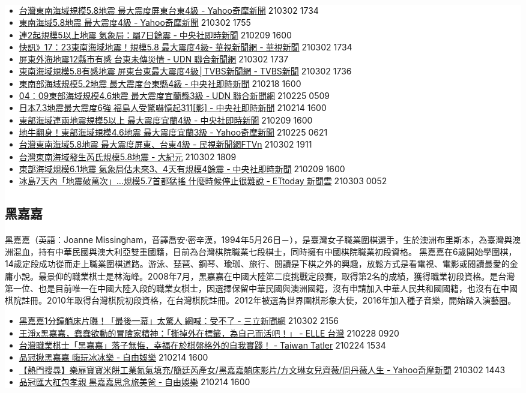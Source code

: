 - [台灣東南海域規模5.8地震 最大震度屏東台東4級 - Yahoo奇摩新聞](https://tw.news.yahoo.com/%E5%8F%B0%E7%81%A3%E6%9D%B1%E5%8D%97%E6%B5%B7%E5%9F%9F%E8%A6%8F%E6%A8%A1-58-%E5%9C%B0%E9%9C%87-%E6%9C%80%E5%A4%A7%E9%9C%87%E5%BA%A6%E5%B1%8F%E6%9D%B1%E5%8F%B0%E6%9D%B1-4-%E7%B4%9A-093433483.html "台灣東南海域規模5.8地震 最大震度屏東台東4級 - Yahoo奇摩新聞") 210302 1734
- [東南海域5.8地震 最大震度4級 - Yahoo奇摩新聞](https://tw.news.yahoo.com/%E5%8F%B0%E6%9D%B1%E8%A6%8F%E6%A8%A15-8%E5%9C%B0%E9%9C%87-%E6%9C%80%E5%A4%A7%E9%9C%87%E5%BA%A64%E7%B4%9A-094021772.html "東南海域5.8地震 最大震度4級 - Yahoo奇摩新聞") 210302 1755
- [連2起規模5以上地震 氣象局：屬7日餘震 - 中央社即時新聞](https://www.cna.com.tw/news/firstnews/202102090025.aspx "連2起規模5以上地震 氣象局：屬7日餘震 - 中央社即時新聞") 210209 1600
- [快訊》17：23東南海域地震！規模5.8 最大震度4級- 華視新聞網 - 華視新聞](https://news.cts.com.tw/cts/life/202103/202103022033092.html "快訊》17：23東南海域地震！規模5.8 最大震度4級- 華視新聞網 - 華視新聞") 210302 1734
- [屏東外海地震12縣市有感 台東未傳災情 - UDN 聯合新聞網](https://udn.com/news/story/7266/5289457 "屏東外海地震12縣市有感 台東未傳災情 - UDN 聯合新聞網") 210302 1737
- [東南海域規模5.8有感地震 屏東台東最大震度4級│TVBS新聞網 - TVBS新聞](https://news.tvbs.com.tw/life/1471043 "東南海域規模5.8有感地震 屏東台東最大震度4級│TVBS新聞網 - TVBS新聞") 210302 1736
- [東南部海域規模5.2地震 最大震度台東縣4級 - 中央社即時新聞](https://www.cna.com.tw/news/firstnews/202102180004.aspx "東南部海域規模5.2地震 最大震度台東縣4級 - 中央社即時新聞") 210218 1600
- [04：09東部海域規模4.6地震 最大震度宜蘭縣3級 - UDN 聯合新聞網](https://udn.com/news/story/7266/5275389 "04：09東部海域規模4.6地震 最大震度宜蘭縣3級 - UDN 聯合新聞網") 210225 0509
- [日本7.3地震最大震度6強 福島人受驚嚇憶起311[影] - 中央社即時新聞](https://www.cna.com.tw/news/firstnews/202102130158.aspx "日本7.3地震最大震度6強 福島人受驚嚇憶起311[影] - 中央社即時新聞") 210214 1600
- [東部海域連兩地震規模5以上 最大震度宜蘭4級 - 中央社即時新聞](https://www.cna.com.tw/news/firstnews/202102090006.aspx "東部海域連兩地震規模5以上 最大震度宜蘭4級 - 中央社即時新聞") 210209 1600
- [地牛翻身！東部海域規模4.6地震 最大震度宜蘭3級 - Yahoo奇摩新聞](https://tw.news.yahoo.com/%E5%9C%B0%E7%89%9B%E7%BF%BB%E8%BA%AB-%E6%9D%B1%E9%83%A8%E6%B5%B7%E5%9F%9F%E8%A6%8F%E6%A8%A14-6%E5%9C%B0%E9%9C%87-%E6%9C%80%E5%A4%A7%E9%9C%87%E5%BA%A6%E5%AE%9C%E8%98%AD3%E7%B4%9A-221013470.html "地牛翻身！東部海域規模4.6地震 最大震度宜蘭3級 - Yahoo奇摩新聞") 210225 0621
- [台灣東南海域5.8地震 最大震度屏東、台東4級 - 民視新聞網FTVn](https://www.ftvnews.com.tw/news/detail/2021302U88M1 "台灣東南海域5.8地震 最大震度屏東、台東4級 - 民視新聞網FTVn") 210302 1911
- [台灣東南海域發生芮氏規模5.8地震 - 大紀元](https://www.epochtimes.com/b5/21/3/2/n12784500.htm "台灣東南海域發生芮氏規模5.8地震 - 大紀元") 210302 1809
- [東部海域規模6.1地震 氣象局估未來3、4天有規模4餘震 - 中央社即時新聞](https://www.cna.com.tw/news/firstnews/202102070013.aspx "東部海域規模6.1地震 氣象局估未來3、4天有規模4餘震 - 中央社即時新聞") 210209 1600
- [冰島7天內「地震破萬次」…規模5.7首都猛搖 什麼時候停止很難說 - ETtoday 新聞雲](https://www.ettoday.net/news/20210303/1929639.htm "冰島7天內「地震破萬次」…規模5.7首都猛搖 什麼時候停止很難說 - ETtoday 新聞雲") 210303 0052

## 黑嘉嘉

黑嘉嘉（英語：Joanne Missingham，音譯喬安·密辛漢，1994年5月26日－），是臺灣女子職業圍棋選手，生於澳洲布里斯本，為臺灣與澳洲混血，持有中華民國與澳大利亞雙重國籍，目前為台灣棋院職業七段棋士，同時擁有中國棋院職業初段資格。
黑嘉嘉在6歲開始學圍棋，14歲定段成功從而走上職業圍棋道路。游泳、琵琶、鋼琴、瑜珈、旅行、閱讀是下棋之外的興趣，放鬆方式是看電視、電影或閱讀最愛的金庸小說。最景仰的職業棋士是林海峰。2008年7月，黑嘉嘉在中國大陸第二度挑戰定段賽，取得第2名的成績，獲得職業初段資格。是台灣第一位、也是目前唯一在中國大陸入段的職業女棋士，因選擇保留中華民國與澳洲國籍，沒有申請加入中華人民共和國國籍，也沒有在中國棋院註冊。2010年取得台灣棋院初段資格，在台灣棋院註冊。2012年被選為世界圍棋形象大使，2016年加入種子音樂，開始踏入演藝圈。
- [黑嘉嘉1分鐘躺床片曝！「最後一幕」太驚人 網喊：受不了 - 三立新聞網](https://star.setn.com/news/904459 "黑嘉嘉1分鐘躺床片曝！「最後一幕」太驚人 網喊：受不了 - 三立新聞網") 210302 2156
- [王淨x黑嘉嘉，蠢蠢欲動的冒險家精神：「撕掉外在標籤，為自己而活吧！」 - ELLE 台灣](https://www.elle.com/tw/entertainment/cover-people/a35655894/2021-march-cover-story-gingle-wang-and-joanne-missingham/ "王淨x黑嘉嘉，蠢蠢欲動的冒險家精神：「撕掉外在標籤，為自己而活吧！」 - ELLE 台灣") 210228 0920
- [台灣職業棋士「黑嘉嘉」落子無悔，幸福在於棋盤格外的自我實踐！ - Taiwan Tatler](https://tw.asiatatler.com/society/joannemissingham "台灣職業棋士「黑嘉嘉」落子無悔，幸福在於棋盤格外的自我實踐！ - Taiwan Tatler") 210224 1534
- [品冠揪黑嘉嘉 嗨玩冰冰樂 - 自由娛樂](https://ent.ltn.com.tw/news/paper/1431309 "品冠揪黑嘉嘉 嗨玩冰冰樂 - 自由娛樂") 210214 1600
- [【熱門搜尋】樂扉寶寶米餅工業氮氣填充/簡廷芮產女/黑嘉嘉躺床影片/方文琳女兒齊薇/周丹薇人生 - Yahoo奇摩新聞](https://tw.news.yahoo.com/%E7%86%B1%E9%96%80%E6%90%9C%E5%B0%8B%E6%A8%82%E6%89%89%E5%AF%B6%E5%AF%B6%E7%B1%B3%E9%A4%85%E5%B7%A5%E6%A5%AD%E6%B0%AE%E6%B0%A3%E5%A1%AB%E5%85%85%E7%B0%A1%E5%BB%B7%E8%8A%AE%E7%94%A2%E5%A5%B3%E9%BB%91%E5%98%89%E5%98%89%E8%BA%BA%E5%BA%8A%E5%BD%B1%E7%89%87%E6%96%B9%E6%96%87%E7%90%B3%E5%A5%B3%E5%85%92%E9%BD%8A%E8%96%87%E5%91%A8%E4%B8%B9%E8%96%87%E4%BA%BA%E7%94%9F-064330901.html "【熱門搜尋】樂扉寶寶米餅工業氮氣填充/簡廷芮產女/黑嘉嘉躺床影片/方文琳女兒齊薇/周丹薇人生 - Yahoo奇摩新聞") 210302 1443
- [品冠匯大紅包孝親 黑嘉嘉思念旅美爸 - 自由娛樂](https://ent.ltn.com.tw/news/paper/1431310 "品冠匯大紅包孝親 黑嘉嘉思念旅美爸 - 自由娛樂") 210214 1600